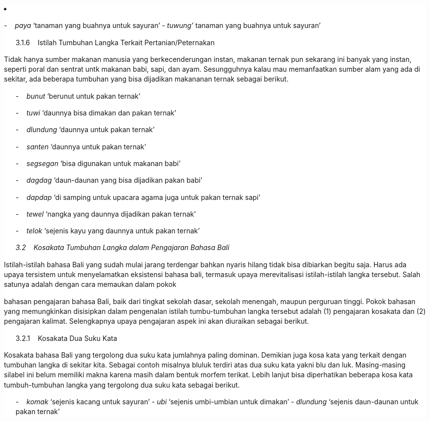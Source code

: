 <li>
<p><span class="font1">-</span><span class="font1" style="font-style:italic;"> &nbsp;&nbsp;&nbsp;paya</span><span class="font1"> ‘tanaman yang buahnya untuk sayuran’ - </span><span class="font1" style="font-style:italic;">tuwung’</span><span class="font1"> tanaman yang buahnya untuk sayuran’</span></p></li></ul>
<ul style="list-style:none;"><li>
<p><span class="font1">3.1.6 &nbsp;&nbsp;&nbsp;Istilah Tumbuhan Langka Terkait Pertanian/Peternakan</span></p></li></ul>
<p><span class="font1">Tidak hanya sumber makanan manusia yang berkecenderungan instan, makanan ternak pun sekarang ini banyak yang instan, seperti poral dan sentrat untk makanan babi, sapi, dan ayam. Sesungguhnya kalau mau memanfaatkan sumber alam yang ada di sekitar, ada beberapa tumbuhan yang bisa dijadikan makananan ternak sebagai berikut.</span></p>
<ul style="list-style:none;"><li>
<p><span class="font1">-</span><span class="font1" style="font-style:italic;"> &nbsp;&nbsp;&nbsp;bunut</span><span class="font1"> ‘berunut untuk pakan ternak’</span></p></li>
<li>
<p><span class="font1">-</span><span class="font1" style="font-style:italic;"> &nbsp;&nbsp;&nbsp;tuwi</span><span class="font1"> ‘daunnya bisa dimakan dan pakan ternak’</span></p></li>
<li>
<p><span class="font1">-</span><span class="font1" style="font-style:italic;"> &nbsp;&nbsp;&nbsp;dlundung</span><span class="font1"> ‘daunnya untuk pakan ternak’</span></p></li>
<li>
<p><span class="font1">-</span><span class="font1" style="font-style:italic;"> &nbsp;&nbsp;&nbsp;santen</span><span class="font1"> ‘daunnya untuk pakan ternak’</span></p></li>
<li>
<p><span class="font1">-</span><span class="font1" style="font-style:italic;"> &nbsp;&nbsp;&nbsp;segsegan</span><span class="font1"> ‘bisa digunakan untuk makanan babi’</span></p></li>
<li>
<p><span class="font1">-</span><span class="font1" style="font-style:italic;"> &nbsp;&nbsp;&nbsp;dagdag</span><span class="font1"> ‘daun-daunan yang bisa dijadikan pakan babi’</span></p></li>
<li>
<p><span class="font1">-</span><span class="font1" style="font-style:italic;"> &nbsp;&nbsp;&nbsp;dapdap</span><span class="font1"> ‘di samping untuk upacara agama juga untuk pakan ternak sapi’</span></p></li>
<li>
<p><span class="font1">-</span><span class="font1" style="font-style:italic;"> &nbsp;&nbsp;&nbsp;tewel</span><span class="font1"> ‘nangka yang daunnya dijadikan pakan ternak’</span></p></li>
<li>
<p><span class="font1">-</span><span class="font1" style="font-style:italic;"> &nbsp;&nbsp;&nbsp;telok</span><span class="font1"> ‘sejenis kayu yang daunnya untuk pakan ternak’</span></p></li></ul>
<ul style="list-style:none;"><li>
<p><span class="font1" style="font-style:italic;">3.2 &nbsp;&nbsp;&nbsp;Kosakata Tumbuhan Langka dalam Pengajaran Bahasa Bali</span></p></li></ul>
<p><span class="font1">Istilah-istilah bahasa Bali yang sudah mulai jarang terdengar bahkan nyaris hilang tidak bisa dibiarkan begitu saja. Harus ada upaya tersistem untuk menyelamatkan eksistensi bahasa bali, termasuk upaya merevitalisasi istilah-istilah langka tersebut. Salah satunya adalah dengan cara memaukan dalam pokok</span></p>
<p><span class="font1">bahasan pengajaran bahasa Bali, baik dari tingkat sekolah dasar, sekolah menengah, maupun perguruan tinggi. Pokok bahasan yang memungkinkan disisipkan dalam pengenalan istilah tumbu-tumbuhan langka tersebut adalah (1) pengajaran kosakata dan (2) pengajaran kalimat. Selengkapnya upaya pengajaran aspek ini akan diuraikan sebagai berikut.</span></p>
<ul style="list-style:none;"><li>
<p><span class="font1">3.2.1 &nbsp;&nbsp;&nbsp;Kosakata Dua Suku Kata</span></p></li></ul>
<p><span class="font1">Kosakata bahasa Bali yang tergolong dua suku kata jumlahnya paling dominan. Demikian juga kosa kata yang terkait dengan tumbuhan langka di sekitar kita. Sebagai contoh misalnya bluluk terdiri atas dua suku kata yakni blu dan luk. Masing-masing silabel ini belum memiliki makna karena masih dalam bentuk morfem terikat. Lebih lanjut bisa diperhatikan beberapa kosa kata tumbuh-tumbuhan langka yang tergolong dua suku kata sebagai berikut.</span></p>
<ul style="list-style:none;"><li>
<p><span class="font1">-</span><span class="font1" style="font-style:italic;"> &nbsp;&nbsp;&nbsp;komak</span><span class="font1"> ‘sejenis kacang untuk sayuran’ - </span><span class="font1" style="font-style:italic;">ubi</span><span class="font1"> ‘sejenis umbi-umbian untuk dimakan’ - </span><span class="font1" style="font-style:italic;">dlundung</span><span class="font1"> ‘sejenis daun-daunan untuk pakan ternak’</span></p></li>